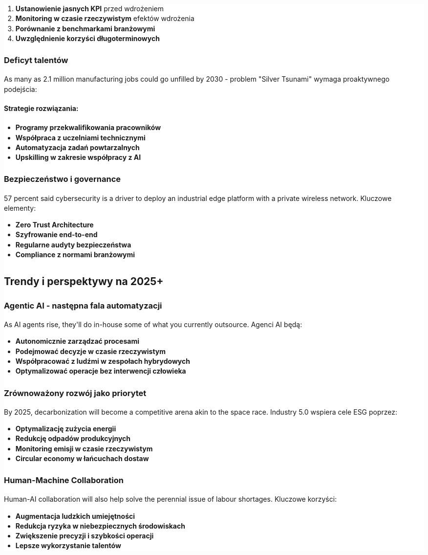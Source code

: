 1. **Ustanowienie jasnych KPI** przed wdrożeniem
2. **Monitoring w czasie rzeczywistym** efektów wdrożenia
3. **Porównanie z benchmarkami branżowymi**
4. **Uwzględnienie korzyści długoterminowych**

### Deficyt talentów

As many as 2.1 million manufacturing jobs could go unfilled by 2030 - problem "Silver Tsunami" wymaga proaktywnego podejścia:

#### Strategie rozwiązania:

- **Programy przekwalifikowania pracowników**
- **Współpraca z uczelniami technicznymi**
- **Automatyzacja zadań powtarzalnych**
- **Upskilling w zakresie współpracy z AI**

### Bezpieczeństwo i governance

57 percent said cybersecurity is a driver to deploy an industrial edge platform with a private wireless network. Kluczowe elementy:

- **Zero Trust Architecture**
- **Szyfrowanie end-to-end**
- **Regularne audyty bezpieczeństwa**
- **Compliance z normami branżowymi**

## Trendy i perspektywy na 2025+

### Agentic AI - następna fala automatyzacji

As AI agents rise, they'll do in-house some of what you currently outsource. Agenci AI będą:

- **Autonomicznie zarządzać procesami**
- **Podejmować decyzje w czasie rzeczywistym**
- **Współpracować z ludźmi w zespołach hybrydowych**
- **Optymalizować operacje bez interwencji człowieka**

### Zrównoważony rozwój jako priorytet

By 2025, decarbonization will become a competitive arena akin to the space race. Industry 5.0 wspiera cele ESG poprzez:

- **Optymalizację zużycia energii**
- **Redukcję odpadów produkcyjnych**
- **Monitoring emisji w czasie rzeczywistym**
- **Circular economy w łańcuchach dostaw**

### Human-Machine Collaboration

Human-AI collaboration will also help solve the perennial issue of labour shortages. Kluczowe korzyści:

- **Augmentacja ludzkich umiejętności**
- **Redukcja ryzyka w niebezpiecznych środowiskach**
- **Zwiększenie precyzji i szybkości operacji**
- **Lepsze wykorzystanie talentów**
